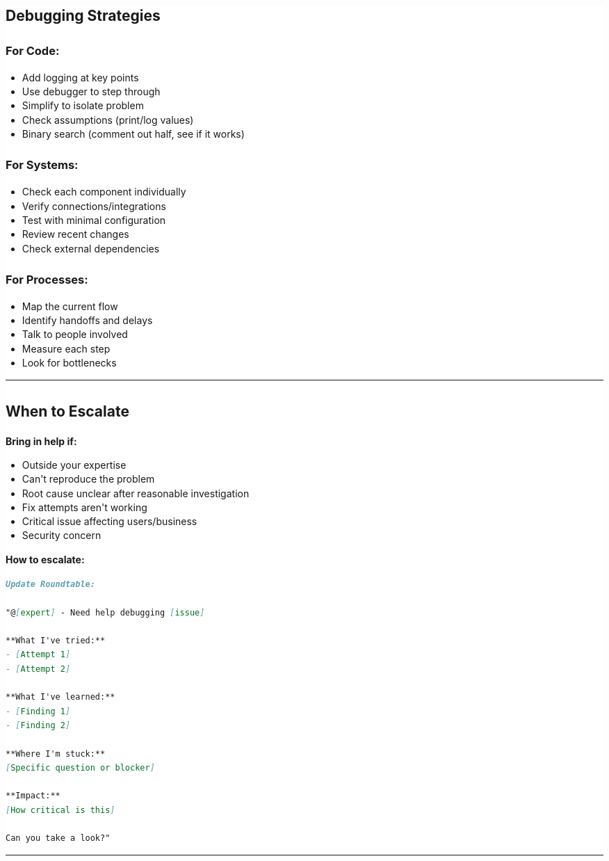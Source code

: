 
## Debugging Strategies

### For Code:
- Add logging at key points
- Use debugger to step through
- Simplify to isolate problem
- Check assumptions (print/log values)
- Binary search (comment out half, see if it works)

### For Systems:
- Check each component individually
- Verify connections/integrations
- Test with minimal configuration
- Review recent changes
- Check external dependencies

### For Processes:
- Map the current flow
- Identify handoffs and delays
- Talk to people involved
- Measure each step
- Look for bottlenecks

---

## When to Escalate

**Bring in help if:**
- Outside your expertise
- Can't reproduce the problem
- Root cause unclear after reasonable investigation
- Fix attempts aren't working
- Critical issue affecting users/business
- Security concern

**How to escalate:**
```markdown
Update Roundtable:

"@[expert] - Need help debugging [issue]

**What I've tried:**
- [Attempt 1]
- [Attempt 2]

**What I've learned:**
- [Finding 1]
- [Finding 2]

**Where I'm stuck:**
[Specific question or blocker]

**Impact:**
[How critical is this]

Can you take a look?"
```

---